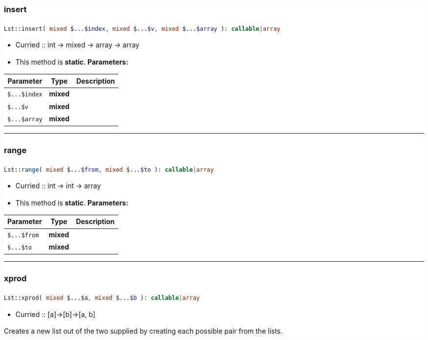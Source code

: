 ### insert



```php
Lst::insert( mixed $...$index, mixed $...$v, mixed $...$array ): callable|array
```

- Curried :: int → mixed → array → array

* This method is **static**.
**Parameters:**

| Parameter | Type | Description |
|-----------|------|-------------|
| `$...$index` | **mixed** |  |
| `$...$v` | **mixed** |  |
| `$...$array` | **mixed** |  |




---

### range



```php
Lst::range( mixed $...$from, mixed $...$to ): callable|array
```

- Curried :: int → int → array

* This method is **static**.
**Parameters:**

| Parameter | Type | Description |
|-----------|------|-------------|
| `$...$from` | **mixed** |  |
| `$...$to` | **mixed** |  |




---

### xprod



```php
Lst::xprod( mixed $...$a, mixed $...$b ): callable|array
```

- Curried :: [a]->[b]->[a, b]

Creates a new list out of the two supplied by creating each possible pair from the lists.
